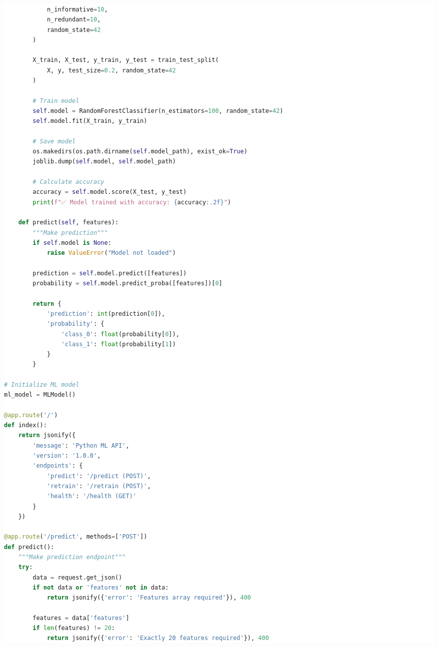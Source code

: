 ```python
            n_informative=10, 
            n_redundant=10, 
            random_state=42
        )
        
        X_train, X_test, y_train, y_test = train_test_split(
            X, y, test_size=0.2, random_state=42
        )
        
        # Train model
        self.model = RandomForestClassifier(n_estimators=100, random_state=42)
        self.model.fit(X_train, y_train)
        
        # Save model
        os.makedirs(os.path.dirname(self.model_path), exist_ok=True)
        joblib.dump(self.model, self.model_path)
        
        # Calculate accuracy
        accuracy = self.model.score(X_test, y_test)
        print(f"✅ Model trained with accuracy: {accuracy:.2f}")
    
    def predict(self, features):
        """Make prediction"""
        if self.model is None:
            raise ValueError("Model not loaded")
        
        prediction = self.model.predict([features])
        probability = self.model.predict_proba([features])[0]
        
        return {
            'prediction': int(prediction[0]),
            'probability': {
                'class_0': float(probability[0]),
                'class_1': float(probability[1])
            }
        }

# Initialize ML model
ml_model = MLModel()

@app.route('/')
def index():
    return jsonify({
        'message': 'Python ML API',
        'version': '1.0.0',
        'endpoints': {
            'predict': '/predict (POST)',
            'retrain': '/retrain (POST)',
            'health': '/health (GET)'
        }
    })

@app.route('/predict', methods=['POST'])
def predict():
    """Make prediction endpoint"""
    try:
        data = request.get_json()
        if not data or 'features' not in data:
            return jsonify({'error': 'Features array required'}), 400
        
        features = data['features']
        if len(features) != 20:
            return jsonify({'error': 'Exactly 20 features required'}), 400
```